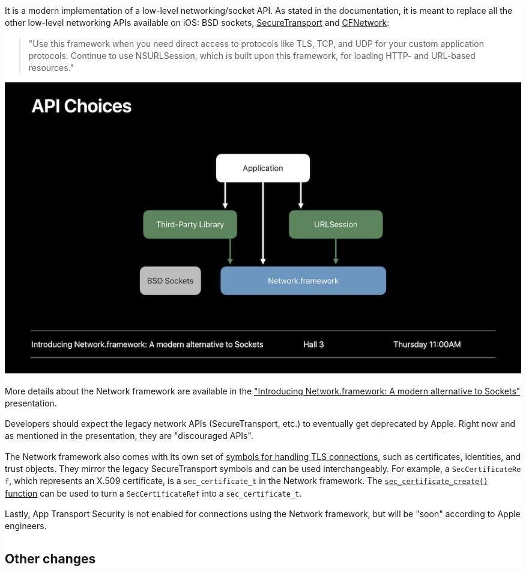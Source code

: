 It is a modern implementation of a low-level networking/socket API. As stated in the documentation, it is meant to replace all the other low-level networking APIs available on iOS: BSD sockets, [SecureTransport](https://developer.apple.com/documentation/security/secure_transport) and [CFNetwork](https://developer.apple.com/documentation/corefoundation/cfsocket):

> "Use this framework when you need direct access to protocols like TLS, TCP, and UDP for your custom application protocols. Continue to use NSURLSession, which is built upon this framework, for loading HTTP- and URL-based resources."

![Network](/images/posts/ios12-network.png)

More details about the Network framework are available in the ["Introducing Network.framework: A modern alternative to Sockets"](https://developer.apple.com/videos/play/wwdc2018/715/) presentation.

Developers should expect the legacy network APIs (SecureTransport, etc.) to eventually get deprecated by Apple. Right now and as mentioned in the presentation, they are "discouraged APIs".

The Network framework also comes with its own set of [symbols for handling TLS connections](https://developer.apple.com/documentation/network/security_symbols), such as certificates, identities, and trust objects. They mirror the legacy SecureTransport symbols and can be used interchangeably. For example, a `SecCertificateRef`, which represents an X.509 certificate, is a `sec_certificate_t` in the Network framework. The [`sec_certificate_create()` function](https://developer.apple.com/documentation/security/2976298-sec_certificate_create) can be used to turn a `SecCertificateRef` into a `sec_certificate_t`.

Lastly, App Transport Security is not enabled for connections using the Network framework, but will be "soon" according to Apple engineers.

## Other changes
